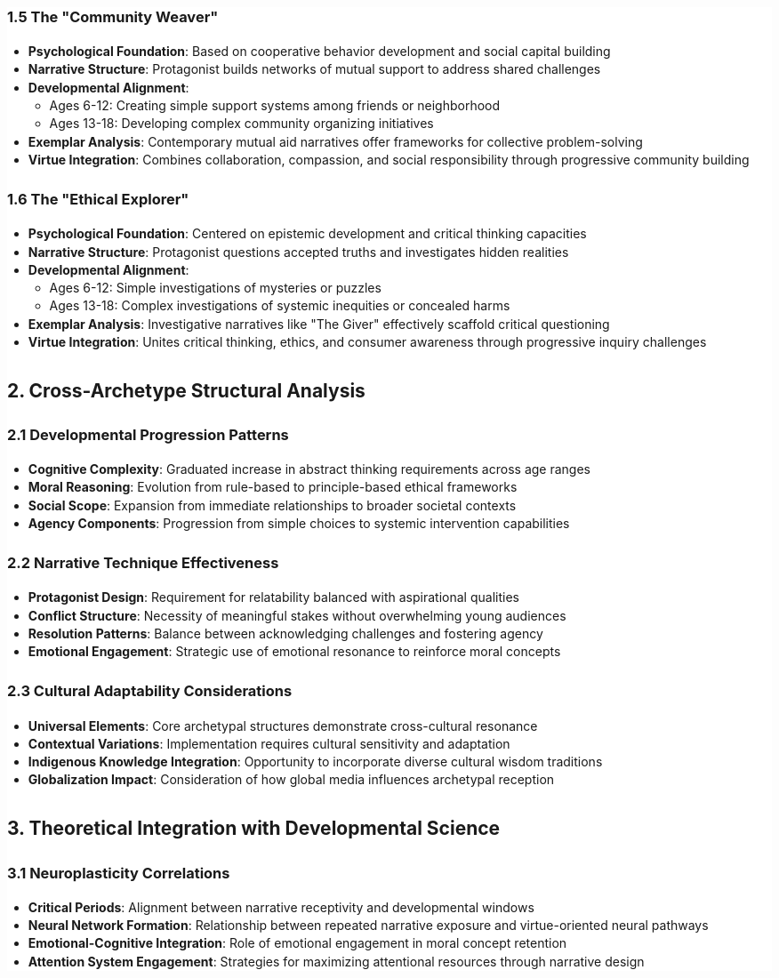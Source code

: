 ### 1.5 The "Community Weaver"
- **Psychological Foundation**: Based on cooperative behavior development and social capital building
- **Narrative Structure**: Protagonist builds networks of mutual support to address shared challenges
- **Developmental Alignment**:
  - Ages 6-12: Creating simple support systems among friends or neighborhood
  - Ages 13-18: Developing complex community organizing initiatives
- **Exemplar Analysis**: Contemporary mutual aid narratives offer frameworks for collective problem-solving
- **Virtue Integration**: Combines collaboration, compassion, and social responsibility through progressive community building

### 1.6 The "Ethical Explorer"
- **Psychological Foundation**: Centered on epistemic development and critical thinking capacities
- **Narrative Structure**: Protagonist questions accepted truths and investigates hidden realities
- **Developmental Alignment**:
  - Ages 6-12: Simple investigations of mysteries or puzzles
  - Ages 13-18: Complex investigations of systemic inequities or concealed harms
- **Exemplar Analysis**: Investigative narratives like "The Giver" effectively scaffold critical questioning
- **Virtue Integration**: Unites critical thinking, ethics, and consumer awareness through progressive inquiry challenges

## 2. Cross-Archetype Structural Analysis

### 2.1 Developmental Progression Patterns
- **Cognitive Complexity**: Graduated increase in abstract thinking requirements across age ranges
- **Moral Reasoning**: Evolution from rule-based to principle-based ethical frameworks
- **Social Scope**: Expansion from immediate relationships to broader societal contexts
- **Agency Components**: Progression from simple choices to systemic intervention capabilities

### 2.2 Narrative Technique Effectiveness
- **Protagonist Design**: Requirement for relatability balanced with aspirational qualities
- **Conflict Structure**: Necessity of meaningful stakes without overwhelming young audiences
- **Resolution Patterns**: Balance between acknowledging challenges and fostering agency
- **Emotional Engagement**: Strategic use of emotional resonance to reinforce moral concepts

### 2.3 Cultural Adaptability Considerations
- **Universal Elements**: Core archetypal structures demonstrate cross-cultural resonance
- **Contextual Variations**: Implementation requires cultural sensitivity and adaptation
- **Indigenous Knowledge Integration**: Opportunity to incorporate diverse cultural wisdom traditions
- **Globalization Impact**: Consideration of how global media influences archetypal reception

## 3. Theoretical Integration with Developmental Science

### 3.1 Neuroplasticity Correlations
- **Critical Periods**: Alignment between narrative receptivity and developmental windows
- **Neural Network Formation**: Relationship between repeated narrative exposure and virtue-oriented neural pathways
- **Emotional-Cognitive Integration**: Role of emotional engagement in moral concept retention
- **Attention System Engagement**: Strategies for maximizing attentional resources through narrative design
